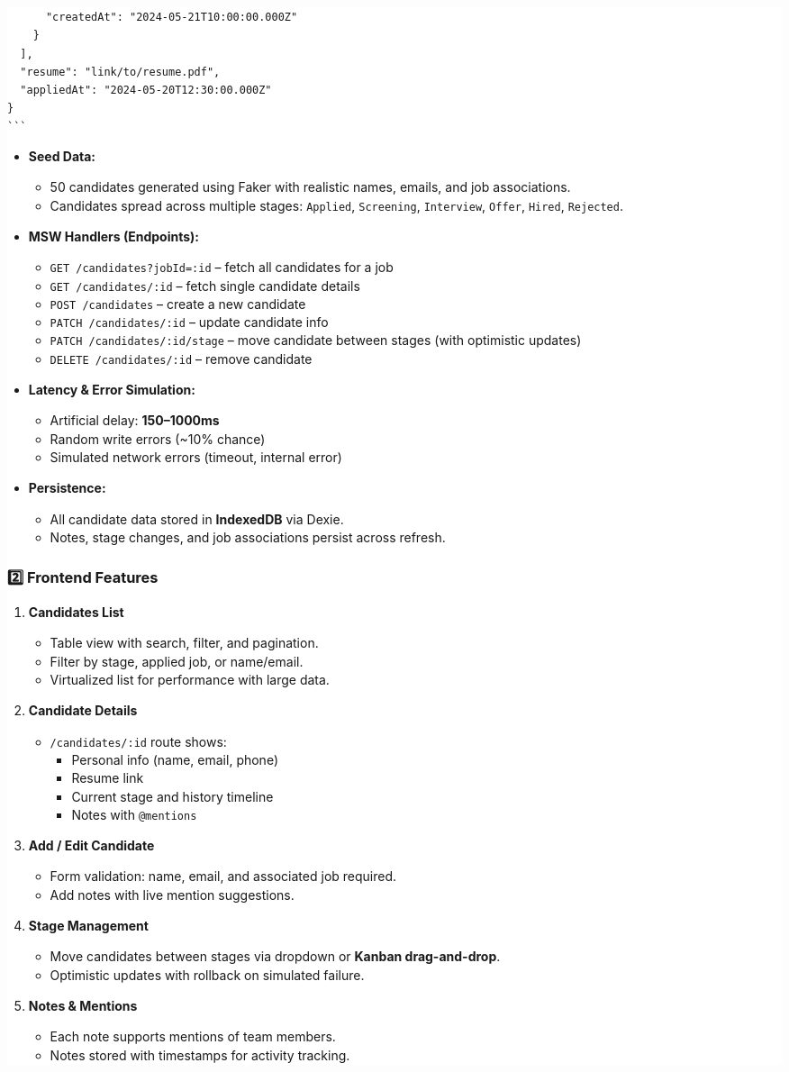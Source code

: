           "createdAt": "2024-05-21T10:00:00.000Z"
        }
      ],
      "resume": "link/to/resume.pdf",
      "appliedAt": "2024-05-20T12:30:00.000Z"
    }
    ```

- **Seed Data:**  
  - 50 candidates generated using Faker with realistic names, emails, and job associations.  
  - Candidates spread across multiple stages: `Applied`, `Screening`, `Interview`, `Offer`, `Hired`, `Rejected`.

- **MSW Handlers (Endpoints):**  
  - `GET /candidates?jobId=:id` – fetch all candidates for a job  
  - `GET /candidates/:id` – fetch single candidate details  
  - `POST /candidates` – create a new candidate  
  - `PATCH /candidates/:id` – update candidate info  
  - `PATCH /candidates/:id/stage` – move candidate between stages (with optimistic updates)  
  - `DELETE /candidates/:id` – remove candidate

- **Latency & Error Simulation:**  
  - Artificial delay: **150–1000ms**  
  - Random write errors (~10% chance)  
  - Simulated network errors (timeout, internal error)

- **Persistence:**  
  - All candidate data stored in **IndexedDB** via Dexie.  
  - Notes, stage changes, and job associations persist across refresh.

### 2️⃣ Frontend Features

1. **Candidates List**  
   - Table view with search, filter, and pagination.  
   - Filter by stage, applied job, or name/email.  
   - Virtualized list for performance with large data.

2. **Candidate Details**  
   - `/candidates/:id` route shows:  
     - Personal info (name, email, phone)  
     - Resume link  
     - Current stage and history timeline  
     - Notes with `@mentions`  

3. **Add / Edit Candidate**  
   - Form validation: name, email, and associated job required.  
   - Add notes with live mention suggestions.

4. **Stage Management**  
   - Move candidates between stages via dropdown or **Kanban drag-and-drop**.  
   - Optimistic updates with rollback on simulated failure.

5. **Notes & Mentions**  
   - Each note supports mentions of team members.  
   - Notes stored with timestamps for activity tracking.
